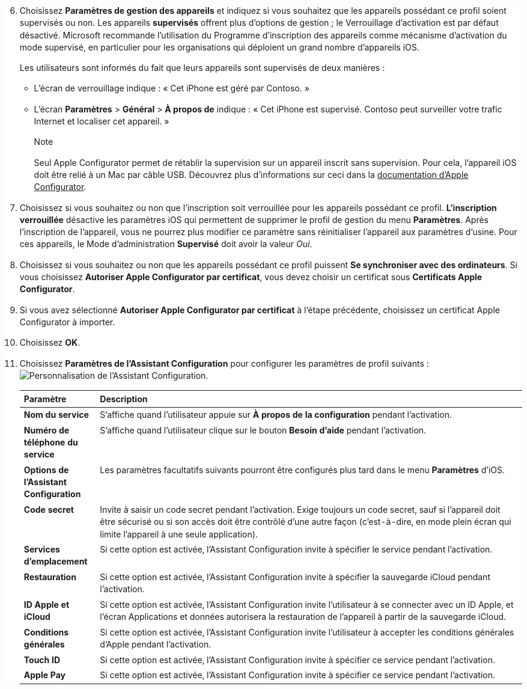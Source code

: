 6. Choisissez **Paramètres de gestion des appareils** et indiquez si vous souhaitez que les appareils possédant ce profil soient supervisés ou non.
    Les appareils **supervisés** offrent plus d’options de gestion ; le Verrouillage d’activation est par défaut désactivé. Microsoft recommande l’utilisation du Programme d’inscription des appareils comme mécanisme d’activation du mode supervisé, en particulier pour les organisations qui déploient un grand nombre d’appareils iOS.

    Les utilisateurs sont informés du fait que leurs appareils sont supervisés de deux manières :

   - L’écran de verrouillage indique : « Cet iPhone est géré par Contoso. »
   - L’écran **Paramètres** > **Général** > **À propos de** indique : « Cet iPhone est supervisé. Contoso peut surveiller votre trafic Internet et localiser cet appareil. »

     > [!NOTE]
     > Seul Apple Configurator permet de rétablir la supervision sur un appareil inscrit sans supervision. Pour cela, l’appareil iOS doit être relié à un Mac par câble USB. Découvrez plus d’informations sur ceci dans la [documentation d’Apple Configurator](http://help.apple.com/configurator/mac/2.3).

7. Choisissez si vous souhaitez ou non que l’inscription soit verrouillée pour les appareils possédant ce profil. **L’inscription verrouillée** désactive les paramètres iOS qui permettent de supprimer le profil de gestion du menu **Paramètres**. Après l’inscription de l’appareil, vous ne pourrez plus modifier ce paramètre sans réinitialiser l’appareil aux paramètres d’usine. Pour ces appareils, le Mode d’administration **Supervisé** doit avoir la valeur *Oui*. 

8. Choisissez si vous souhaitez ou non que les appareils possédant ce profil puissent **Se synchroniser avec des ordinateurs**. Si vous choisissez **Autoriser Apple Configurator par certificat**, vous devez choisir un certificat sous **Certificats Apple Configurator**.

9. Si vous avez sélectionné **Autoriser Apple Configurator par certificat** à l’étape précédente, choisissez un certificat Apple Configurator à importer.

10. Choisissez **OK**.

11. Choisissez **Paramètres de l’Assistant Configuration** pour configurer les paramètres de profil suivants : ![Personnalisation de l’Assistant Configuration.](./media/device-enrollment-program-enroll-ios/setupassistantcustom.png)


    |                 Paramètre                  |                                                                                               Description                                                                                               |
    |------------------------------------------|---------------------------------------------------------------------------------------------------------------------------------------------------------------------------------------------------------|
    |     <strong>Nom du service</strong>     |                                                             S’affiche quand l’utilisateur appuie sur <strong>À propos de la configuration</strong> pendant l’activation.                                                              |
    |    <strong>Numéro de téléphone du service</strong>     |                                                          S’affiche quand l’utilisateur clique sur le bouton <strong>Besoin d’aide</strong> pendant l’activation.                                                          |
    | <strong>Options de l’Assistant Configuration</strong> |                                                     Les paramètres facultatifs suivants pourront être configurés plus tard dans le menu <strong>Paramètres</strong> d’iOS.                                                      |
    |        <strong>Code secret</strong>         | Invite à saisir un code secret pendant l’activation. Exige toujours un code secret, sauf si l’appareil doit être sécurisé ou si son accès doit être contrôlé d’une autre façon (c’est-à-dire, en mode plein écran qui limite l’appareil à une seule application). |
    |    <strong>Services d’emplacement</strong>    |                                                                 Si cette option est activée, l’Assistant Configuration invite à spécifier le service pendant l’activation.                                                                  |
    |         <strong>Restauration</strong>         |                                                                Si cette option est activée, l’Assistant Configuration invite à spécifier la sauvegarde iCloud pendant l’activation.                                                                 |
    |   <strong>ID Apple et iCloud</strong>   |                         Si cette option est activée, l’Assistant Configuration invite l’utilisateur à se connecter avec un ID Apple, et l’écran Applications et données autorisera la restauration de l’appareil à partir de la sauvegarde iCloud.                         |
    |  <strong>Conditions générales</strong>   |                                                   Si cette option est activée, l’Assistant Configuration invite l’utilisateur à accepter les conditions générales d’Apple pendant l’activation.                                                   |
    |        <strong>Touch ID</strong>         |                                                                 Si cette option est activée, l’Assistant Configuration invite à spécifier ce service pendant l’activation.                                                                 |
    |        <strong>Apple Pay</strong>        |                                                                 Si cette option est activée, l’Assistant Configuration invite à spécifier ce service pendant l’activation.                                                                 |
